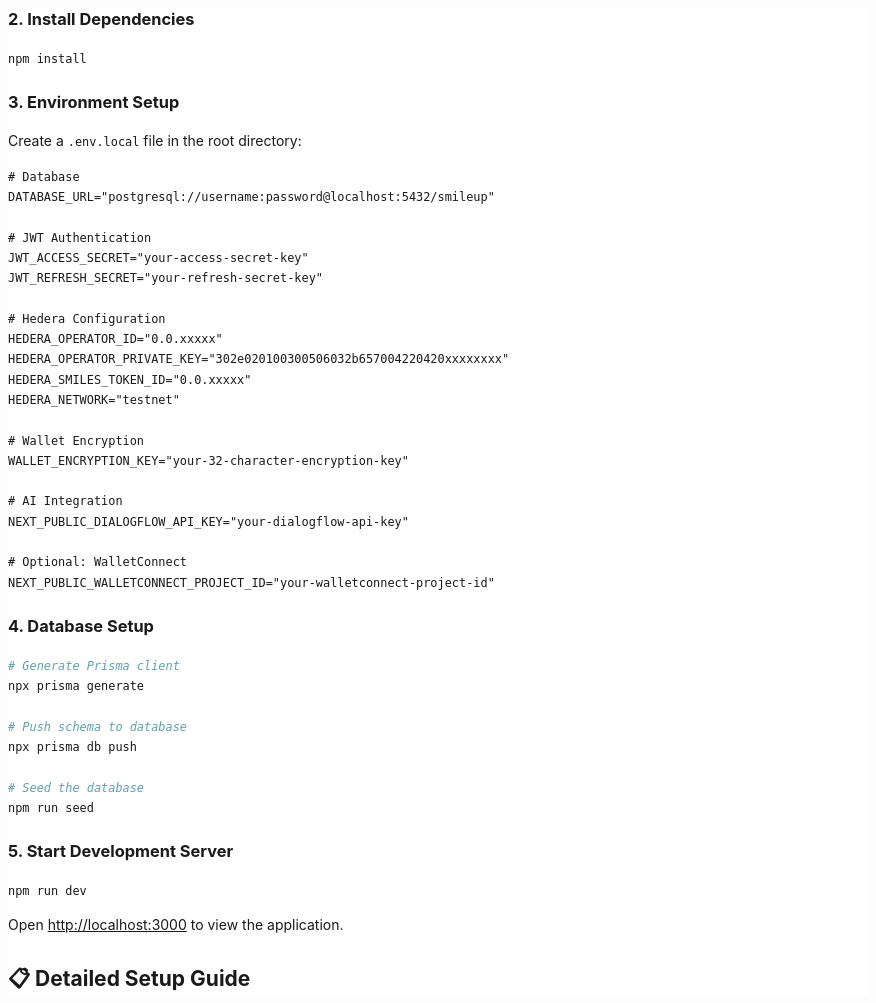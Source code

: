 ### **2. Install Dependencies**
```bash
npm install
```

### **3. Environment Setup**
Create a `.env.local` file in the root directory:

```env
# Database
DATABASE_URL="postgresql://username:password@localhost:5432/smileup"

# JWT Authentication
JWT_ACCESS_SECRET="your-access-secret-key"
JWT_REFRESH_SECRET="your-refresh-secret-key"

# Hedera Configuration
HEDERA_OPERATOR_ID="0.0.xxxxx"
HEDERA_OPERATOR_PRIVATE_KEY="302e020100300506032b657004220420xxxxxxxx"
HEDERA_SMILES_TOKEN_ID="0.0.xxxxx"
HEDERA_NETWORK="testnet"

# Wallet Encryption
WALLET_ENCRYPTION_KEY="your-32-character-encryption-key"

# AI Integration
NEXT_PUBLIC_DIALOGFLOW_API_KEY="your-dialogflow-api-key"

# Optional: WalletConnect
NEXT_PUBLIC_WALLETCONNECT_PROJECT_ID="your-walletconnect-project-id"
```

### **4. Database Setup**
```bash
# Generate Prisma client
npx prisma generate

# Push schema to database
npx prisma db push

# Seed the database
npm run seed
```

### **5. Start Development Server**
```bash
npm run dev
```

Open [http://localhost:3000](http://localhost:3000) to view the application.

## 📋 **Detailed Setup Guide**
